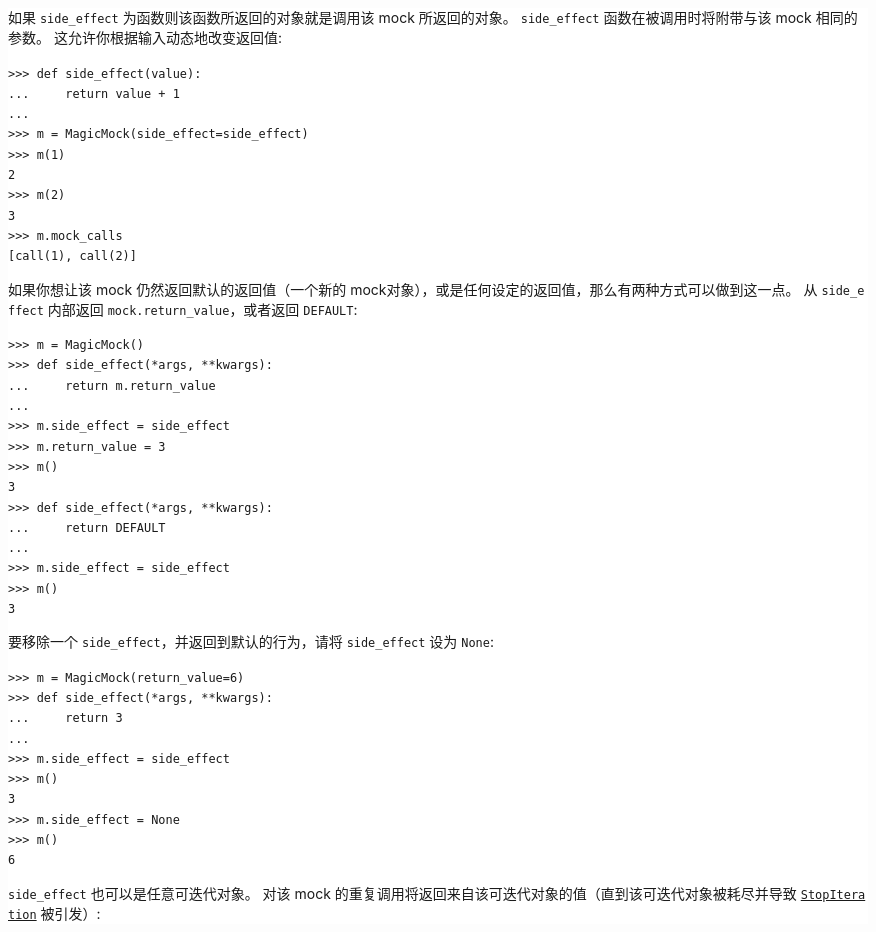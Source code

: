 如果 `side_effect` 为函数则该函数所返回的对象就是调用该 mock 所返回的对象。 `side_effect` 函数在被调用时将附带与该 mock 相同的参数。 这允许你根据输入动态地改变返回值:

    
    
~~~shell
>>> def side_effect(value):
...     return value + 1
...
>>> m = MagicMock(side_effect=side_effect)
>>> m(1)
2
>>> m(2)
3
>>> m.mock_calls
[call(1), call(2)]
~~~

如果你想让该 mock 仍然返回默认的返回值（一个新的 mock对象），或是任何设定的返回值，那么有两种方式可以做到这一点。 从 `side_effect` 内部返回 `mock.return_value`，或者返回 `DEFAULT`:

    
    
~~~shell
>>> m = MagicMock()
>>> def side_effect(*args, **kwargs):
...     return m.return_value
...
>>> m.side_effect = side_effect
>>> m.return_value = 3
>>> m()
3
>>> def side_effect(*args, **kwargs):
...     return DEFAULT
...
>>> m.side_effect = side_effect
>>> m()
3
~~~

要移除一个 `side_effect`，并返回到默认的行为，请将 `side_effect` 设为 `None`:

    
    
~~~shell
>>> m = MagicMock(return_value=6)
>>> def side_effect(*args, **kwargs):
...     return 3
...
>>> m.side_effect = side_effect
>>> m()
3
>>> m.side_effect = None
>>> m()
6
~~~

`side_effect` 也可以是任意可迭代对象。 对该 mock 的重复调用将返回来自该可迭代对象的值（直到该可迭代对象被耗尽并导致 [`StopIteration`](3.标准库/exceptions.md#StopIteration "StopIteration") 被引发）:
